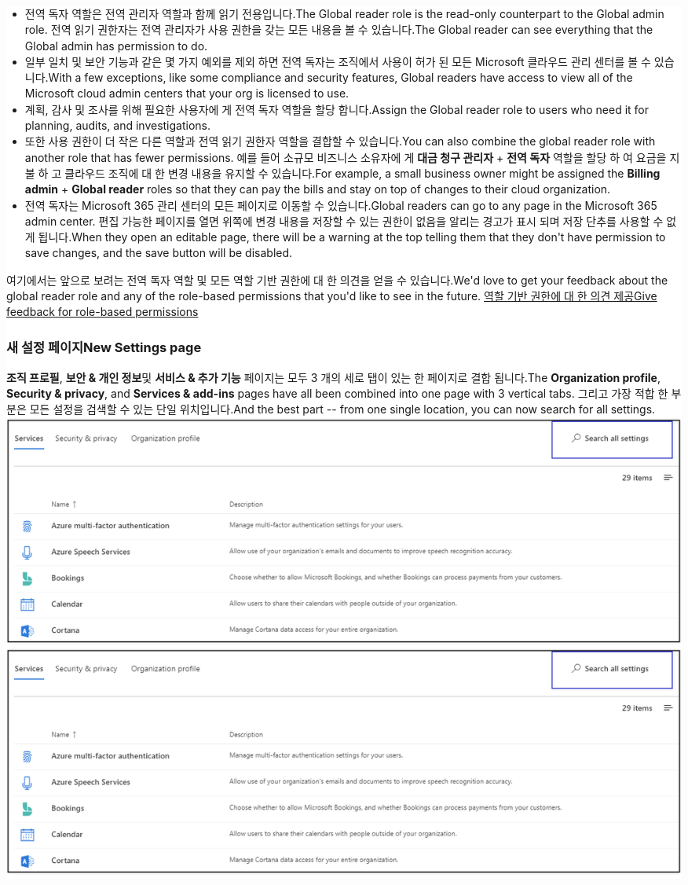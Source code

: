 - <span data-ttu-id="3fc93-331">전역 독자 역할은 전역 관리자 역할과 함께 읽기 전용입니다.</span><span class="sxs-lookup"><span data-stu-id="3fc93-331">The Global reader role is the read-only counterpart to the Global admin role.</span></span> <span data-ttu-id="3fc93-332">전역 읽기 권한자는 전역 관리자가 사용 권한을 갖는 모든 내용을 볼 수 있습니다.</span><span class="sxs-lookup"><span data-stu-id="3fc93-332">The Global reader can see everything that the Global admin has permission to do.</span></span>
- <span data-ttu-id="3fc93-333">일부 일치 및 보안 기능과 같은 몇 가지 예외를 제외 하면 전역 독자는 조직에서 사용이 허가 된 모든 Microsoft 클라우드 관리 센터를 볼 수 있습니다.</span><span class="sxs-lookup"><span data-stu-id="3fc93-333">With a few exceptions, like some compliance and security features, Global readers have access to view all of the Microsoft cloud admin centers that your org is licensed to use.</span></span>
- <span data-ttu-id="3fc93-334">계획, 감사 및 조사를 위해 필요한 사용자에 게 전역 독자 역할을 할당 합니다.</span><span class="sxs-lookup"><span data-stu-id="3fc93-334">Assign the Global reader role to users who need it for planning, audits, and investigations.</span></span>
- <span data-ttu-id="3fc93-335">또한 사용 권한이 더 작은 다른 역할과 전역 읽기 권한자 역할을 결합할 수 있습니다.</span><span class="sxs-lookup"><span data-stu-id="3fc93-335">You can also combine the global reader role with another role that has fewer permissions.</span></span> <span data-ttu-id="3fc93-336">예를 들어 소규모 비즈니스 소유자에 게 **대금 청구 관리자**  +  **전역 독자** 역할을 할당 하 여 요금을 지불 하 고 클라우드 조직에 대 한 변경 내용을 유지할 수 있습니다.</span><span class="sxs-lookup"><span data-stu-id="3fc93-336">For example, a small business owner might be assigned the **Billing admin** + **Global reader** roles so that they can pay the bills and stay on top of changes to their cloud organization.</span></span>
- <span data-ttu-id="3fc93-337">전역 독자는 Microsoft 365 관리 센터의 모든 페이지로 이동할 수 있습니다.</span><span class="sxs-lookup"><span data-stu-id="3fc93-337">Global readers can go to any page in the Microsoft 365 admin center.</span></span> <span data-ttu-id="3fc93-338">편집 가능한 페이지를 열면 위쪽에 변경 내용을 저장할 수 있는 권한이 없음을 알리는 경고가 표시 되며 저장 단추를 사용할 수 없게 됩니다.</span><span class="sxs-lookup"><span data-stu-id="3fc93-338">When they open an editable page,  there will be a warning at the top telling them that they don't have permission to save changes, and the save button will be disabled.</span></span>

<span data-ttu-id="3fc93-339">여기에서는 앞으로 보려는 전역 독자 역할 및 모든 역할 기반 권한에 대 한 의견을 얻을 수 있습니다.</span><span class="sxs-lookup"><span data-stu-id="3fc93-339">We'd love to get your feedback about the global reader role and any of the role-based permissions that you'd like to see in the future.</span></span> [<span data-ttu-id="3fc93-340">역할 기반 권한에 대 한 의견 제공</span><span class="sxs-lookup"><span data-stu-id="3fc93-340">Give feedback for role-based permissions</span></span>](https://office365.uservoice.com/forums/273493-office-365-admin/suggestions/10115430-have-a-consistent-experience-when-assigning-admin)

### <a name="new-settings-page"></a><span data-ttu-id="3fc93-341">새 설정 페이지</span><span class="sxs-lookup"><span data-stu-id="3fc93-341">New Settings page</span></span>

<span data-ttu-id="3fc93-342">**조직 프로필**, **보안 & 개인 정보**및 **서비스 & 추가 기능** 페이지는 모두 3 개의 세로 탭이 있는 한 페이지로 결합 됩니다.</span><span class="sxs-lookup"><span data-stu-id="3fc93-342">The **Organization profile**, **Security & privacy**, and **Services & add-ins** pages have all been combined into one page with 3 vertical tabs.</span></span> <span data-ttu-id="3fc93-343">그리고 가장 적합 한 부분은 모든 설정을 검색할 수 있는 단일 위치입니다.</span><span class="sxs-lookup"><span data-stu-id="3fc93-343">And the best part -- from one single location, you can now search for all settings.</span></span>
<span data-ttu-id="3fc93-344">![화면 캡처: 페이지 맨 위에 강조 표시 된 "모든 설정 검색" 필드가 있는 설정 페이지입니다.](../media/MAC-SettingsMultiPivotSearch.png)</span><span class="sxs-lookup"><span data-stu-id="3fc93-344">![Screen capture: Settings page with the "Search all settings" field highlighted at the top of the page.](../media/MAC-SettingsMultiPivotSearch.png)</span></span>
